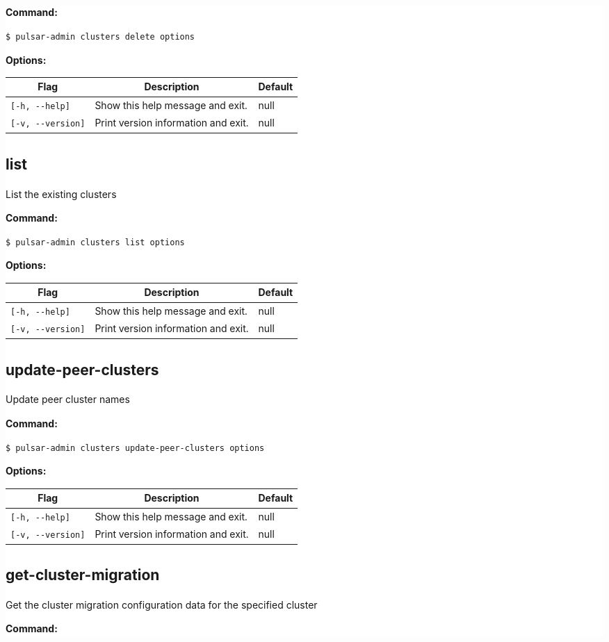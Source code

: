 **Command:**

```shell
$ pulsar-admin clusters delete options
```

**Options:**

|Flag|Description|Default|
|---|---|---|
| `[-h, --help]` | Show this help message and exit.|null||
| `[-v, --version]` | Print version information and exit.|null||


## list

List the existing clusters

**Command:**

```shell
$ pulsar-admin clusters list options
```

**Options:**

|Flag|Description|Default|
|---|---|---|
| `[-h, --help]` | Show this help message and exit.|null||
| `[-v, --version]` | Print version information and exit.|null||


## update-peer-clusters

Update peer cluster names

**Command:**

```shell
$ pulsar-admin clusters update-peer-clusters options
```

**Options:**

|Flag|Description|Default|
|---|---|---|
| `[-h, --help]` | Show this help message and exit.|null||
| `[-v, --version]` | Print version information and exit.|null||


## get-cluster-migration

Get the cluster migration configuration data for the specified cluster

**Command:**
